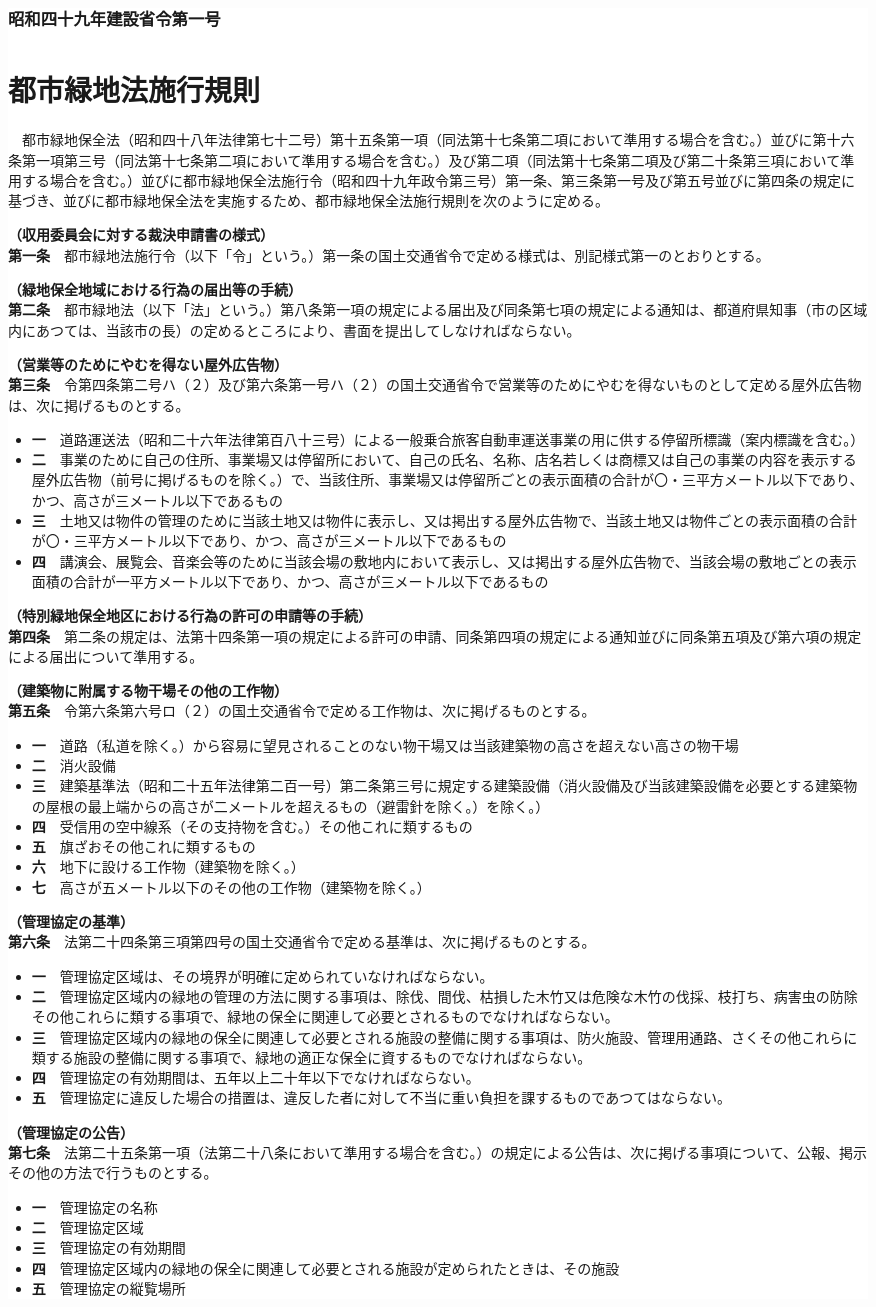### 昭和四十九年建設省令第一号  
# 都市緑地法施行規則  
　都市緑地保全法（昭和四十八年法律第七十二号）第十五条第一項（同法第十七条第二項において準用する場合を含む。）並びに第十六条第一項第三号（同法第十七条第二項において準用する場合を含む。）及び第二項（同法第十七条第二項及び第二十条第三項において準用する場合を含む。）並びに都市緑地保全法施行令（昭和四十九年政令第三号）第一条、第三条第一号及び第五号並びに第四条の規定に基づき、並びに都市緑地保全法を実施するため、都市緑地保全法施行規則を次のように定める。  
  
**（収用委員会に対する裁決申請書の様式）**  
**第一条**　都市緑地法施行令（以下「令」という。）第一条の国土交通省令で定める様式は、別記様式第一のとおりとする。  
  
**（緑地保全地域における行為の届出等の手続）**  
**第二条**　都市緑地法（以下「法」という。）第八条第一項の規定による届出及び同条第七項の規定による通知は、都道府県知事（市の区域内にあつては、当該市の長）の定めるところにより、書面を提出してしなければならない。  
  
**（営業等のためにやむを得ない屋外広告物）**  
**第三条**　令第四条第二号ハ（２）及び第六条第一号ハ（２）の国土交通省令で営業等のためにやむを得ないものとして定める屋外広告物は、次に掲げるものとする。  
* **一**　道路運送法（昭和二十六年法律第百八十三号）による一般乗合旅客自動車運送事業の用に供する停留所標識（案内標識を含む。）  
* **二**　事業のために自己の住所、事業場又は停留所において、自己の氏名、名称、店名若しくは商標又は自己の事業の内容を表示する屋外広告物（前号に掲げるものを除く。）で、当該住所、事業場又は停留所ごとの表示面積の合計が〇・三平方メートル以下であり、かつ、高さが三メートル以下であるもの  
* **三**　土地又は物件の管理のために当該土地又は物件に表示し、又は掲出する屋外広告物で、当該土地又は物件ごとの表示面積の合計が〇・三平方メートル以下であり、かつ、高さが三メートル以下であるもの  
* **四**　講演会、展覧会、音楽会等のために当該会場の敷地内において表示し、又は掲出する屋外広告物で、当該会場の敷地ごとの表示面積の合計が一平方メートル以下であり、かつ、高さが三メートル以下であるもの  
  
**（特別緑地保全地区における行為の許可の申請等の手続）**  
**第四条**　第二条の規定は、法第十四条第一項の規定による許可の申請、同条第四項の規定による通知並びに同条第五項及び第六項の規定による届出について準用する。  
  
**（建築物に附属する物干場その他の工作物）**  
**第五条**　令第六条第六号ロ（２）の国土交通省令で定める工作物は、次に掲げるものとする。  
* **一**　道路（私道を除く。）から容易に望見されることのない物干場又は当該建築物の高さを超えない高さの物干場  
* **二**　消火設備  
* **三**　建築基準法（昭和二十五年法律第二百一号）第二条第三号に規定する建築設備（消火設備及び当該建築設備を必要とする建築物の屋根の最上端からの高さが二メートルを超えるもの（避雷針を除く。）を除く。）  
* **四**　受信用の空中線系（その支持物を含む。）その他これに類するもの  
* **五**　旗ざおその他これに類するもの  
* **六**　地下に設ける工作物（建築物を除く。）  
* **七**　高さが五メートル以下のその他の工作物（建築物を除く。）  
  
**（管理協定の基準）**  
**第六条**　法第二十四条第三項第四号の国土交通省令で定める基準は、次に掲げるものとする。  
* **一**　管理協定区域は、その境界が明確に定められていなければならない。  
* **二**　管理協定区域内の緑地の管理の方法に関する事項は、除伐、間伐、枯損した木竹又は危険な木竹の伐採、枝打ち、病害虫の防除その他これらに類する事項で、緑地の保全に関連して必要とされるものでなければならない。  
* **三**　管理協定区域内の緑地の保全に関連して必要とされる施設の整備に関する事項は、防火施設、管理用通路、さくその他これらに類する施設の整備に関する事項で、緑地の適正な保全に資するものでなければならない。  
* **四**　管理協定の有効期間は、五年以上二十年以下でなければならない。  
* **五**　管理協定に違反した場合の措置は、違反した者に対して不当に重い負担を課するものであつてはならない。  
  
**（管理協定の公告）**  
**第七条**　法第二十五条第一項（法第二十八条において準用する場合を含む。）の規定による公告は、次に掲げる事項について、公報、掲示その他の方法で行うものとする。  
* **一**　管理協定の名称  
* **二**　管理協定区域  
* **三**　管理協定の有効期間  
* **四**　管理協定区域内の緑地の保全に関連して必要とされる施設が定められたときは、その施設  
* **五**　管理協定の縦覧場所  
  